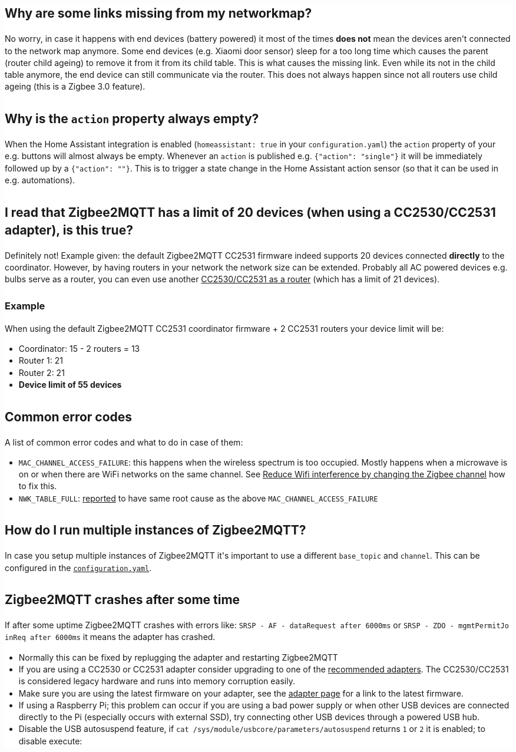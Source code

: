 ## Why are some links missing from my networkmap?
No worry, in case it happens with end devices (battery powered) it most of the times **does not** mean the devices aren't connected to the network map anymore.
Some end devices (e.g. Xiaomi door sensor) sleep for a too long time which causes the parent (router child ageing) to remove it from it from its child table. This is what causes the missing link. Even while its not in the child table anymore, the end device can still communicate via the router. This does not always happen since not all routers use child ageing (this is a Zigbee 3.0 feature).

## Why is the `action` property always empty?
When the Home Assistant integration is enabled (`homeassistant: true` in your `configuration.yaml`) the `action` property of your e.g. buttons will almost always be empty. Whenever an `action` is published e.g. `{"action": "single"}` it will be immediately followed up by a `{"action": ""}`. This is to trigger a state change in the Home Assistant action sensor (so that it can be used in e.g. automations).

## I read that Zigbee2MQTT has a limit of 20 devices (when using a CC2530/CC2531 adapter), is this true?
Definitely not! Example given: the default Zigbee2MQTT CC2531 firmware indeed supports 20 devices connected **directly** to the coordinator. However, by having routers in your network the network size can be extended. Probably all AC powered devices e.g. bulbs serve as a router, you can even use another [CC2530/CC2531 as a router](../../advanced/zigbee/05_create_a_cc2530_router.md) (which has a limit of 21 devices).

### Example
When using the default Zigbee2MQTT CC2531 coordinator firmware + 2 CC2531 routers your device limit will be:
- Coordinator: 15 - 2 routers = 13
- Router 1: 21
- Router 2: 21
- **Device limit of 55 devices**

## Common error codes
A list of common error codes and what to do in case of them:
- `MAC_CHANNEL_ACCESS_FAILURE`: this happens when the wireless spectrum is too occupied. Mostly happens when a microwave is on or when there are WiFi networks on the same channel. See [Reduce Wifi interference by changing the Zigbee channel](../../advanced/zigbee/02_improve_network_range_and_stability.md#reduce-wifi-interference-by-changing-the-zigbee-channel) how to fix this.
- `NWK_TABLE_FULL`: [reported](https://github.com/Koenkk/zigbee2mqtt/issues/4964#issuecomment-757022560) to have same root cause as the above `MAC_CHANNEL_ACCESS_FAILURE`

## How do I run multiple instances of Zigbee2MQTT?
In case you setup multiple instances of Zigbee2MQTT it's important to use a different `base_topic` and `channel`. This can be configured in the [`configuration.yaml`](../configuration/README.md).

## Zigbee2MQTT crashes after some time
If after some uptime Zigbee2MQTT crashes with errors like: `SRSP - AF - dataRequest after 6000ms` or `SRSP - ZDO - mgmtPermitJoinReq after 6000ms` it means the adapter has crashed.
- Normally this can be fixed by replugging the adapter and restarting Zigbee2MQTT
- If you are using a CC2530 or CC2531 adapter consider upgrading to one of the [recommended adapters](../adapters/README.md). The CC2530/CC2531 is considered legacy hardware and runs into memory corruption easily.
- Make sure you are using the latest firmware on your adapter, see the [adapter page](../adapters/README.md) for a link to the latest firmware.
- If using a Raspberry Pi; this problem can occur if you are using a bad power supply or when other USB devices are connected directly to the Pi (especially occurs with external SSD), try connecting other USB devices through a powered USB hub.
- Disable the USB autosuspend feature, if `cat /sys/module/usbcore/parameters/autosuspend` returns `1` or `2` it is enabled; to disable execute:
  ```bash
  ```